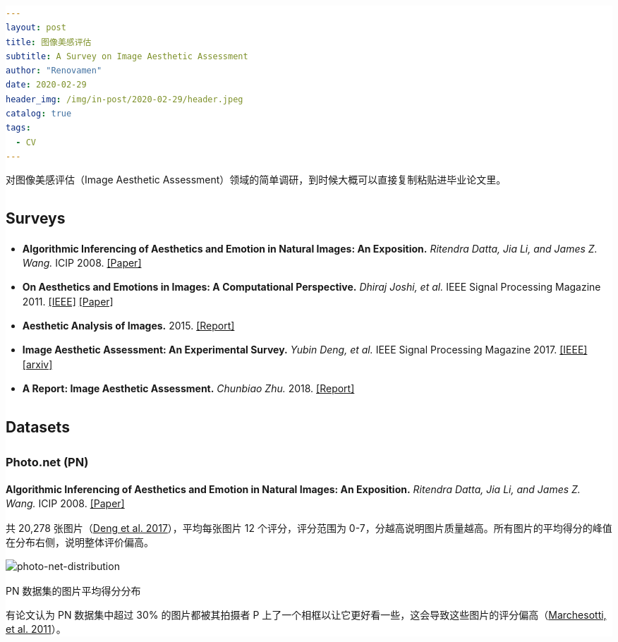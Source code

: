 ```yaml
---
layout: post
title: 图像美感评估
subtitle: A Survey on Image Aesthetic Assessment
author: "Renovamen"
date: 2020-02-29
header_img: /img/in-post/2020-02-29/header.jpeg
catalog: true
tags:
  - CV
---
```


对图像美感评估（Image Aesthetic Assessment）领域的简单调研，到时候大概可以直接复制粘贴进毕业论文里。



## Surveys

- **Algorithmic Inferencing of Aesthetics and Emotion in Natural Images: An Exposition.** *Ritendra Datta, Jia Li, and James Z. Wang.* ICIP 2008. [[Paper]](https://www.ri.cmu.edu/pub_files/pub4/datta_ritendra_2008_2/datta_ritendra_2008_2.pdf)

- **On Aesthetics and Emotions in Images: A Computational Perspective.** *Dhiraj Joshi, et al.* IEEE Signal Processing Magazine 2011. [[IEEE]](https://ieeexplore.ieee.org/document/5999579) [[Paper]](https://storage.googleapis.com/pub-tools-public-publication-data/pdf/37213.pdf)

- **Aesthetic Analysis of Images.** 2015. [[Report]](https://eg.uc.pt/bitstream/10316/35507/1/Aesthetic%20Analysis%20of%20Images%20Intermediate%20report.pdf)

- **Image Aesthetic Assessment: An Experimental Survey.** *Yubin Deng, et al.* IEEE Signal Processing Magazine 2017. [[IEEE]](https://ieeexplore.ieee.org/abstract/document/7974874) [[arxiv]](https://arxiv.org/pdf/1610.00838.pdf)

- **A Report: Image Aesthetic Assessment.** *Chunbiao Zhu.* 2018. [[Report]](https://www.researchgate.net/publication/325184839_A_Report_Image_Aesthetic_Assessment)


## Datasets

### Photo.net (PN)

**Algorithmic Inferencing of Aesthetics and Emotion in Natural Images: An Exposition.** *Ritendra Datta, Jia Li, and James Z. Wang.* ICIP 2008. [[Paper]](https://www.ri.cmu.edu/pub_files/pub4/datta_ritendra_2008_2/datta_ritendra_2008_2.pdf)

共 20,278 张图片（[Deng et al. 2017](https://arxiv.org/pdf/1610.00838.pdf)），平均每张图片 12 个评分，评分范围为 0-7，分越高说明图片质量越高。所有图片的平均得分的峰值在分布右侧，说明整体评价偏高。

![photo-net-distribution](~public/img/in-post/2020-02-29/photo-net-distribution.png)

<p class="desc">PN 数据集的图片平均得分分布</p>

有论文认为 PN 数据集中超过 30% 的图片都被其拍摄者 P 上了一个相框以让它更好看一些，这会导致这些图片的评分偏高（[Marchesotti, et al. 2011](https://ieeexplore.ieee.org/abstract/document/6126444)）。
